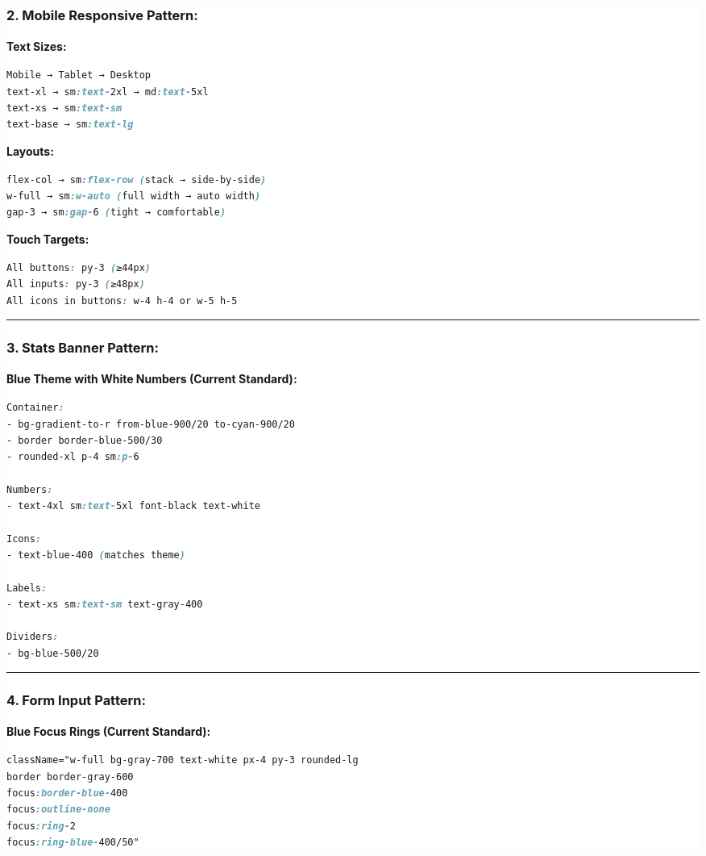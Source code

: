 
### **2. Mobile Responsive Pattern:**

**Text Sizes:**
```css
Mobile → Tablet → Desktop
text-xl → sm:text-2xl → md:text-5xl
text-xs → sm:text-sm
text-base → sm:text-lg
```

**Layouts:**
```css
flex-col → sm:flex-row (stack → side-by-side)
w-full → sm:w-auto (full width → auto width)
gap-3 → sm:gap-6 (tight → comfortable)
```

**Touch Targets:**
```css
All buttons: py-3 (≥44px)
All inputs: py-3 (≥48px)
All icons in buttons: w-4 h-4 or w-5 h-5
```

---

### **3. Stats Banner Pattern:**

**Blue Theme with White Numbers (Current Standard):**
```css
Container:
- bg-gradient-to-r from-blue-900/20 to-cyan-900/20
- border border-blue-500/30
- rounded-xl p-4 sm:p-6

Numbers:
- text-4xl sm:text-5xl font-black text-white

Icons:
- text-blue-400 (matches theme)

Labels:
- text-xs sm:text-sm text-gray-400

Dividers:
- bg-blue-500/20
```

---

### **4. Form Input Pattern:**

**Blue Focus Rings (Current Standard):**
```css
className="w-full bg-gray-700 text-white px-4 py-3 rounded-lg 
border border-gray-600 
focus:border-blue-400 
focus:outline-none 
focus:ring-2 
focus:ring-blue-400/50"
```
